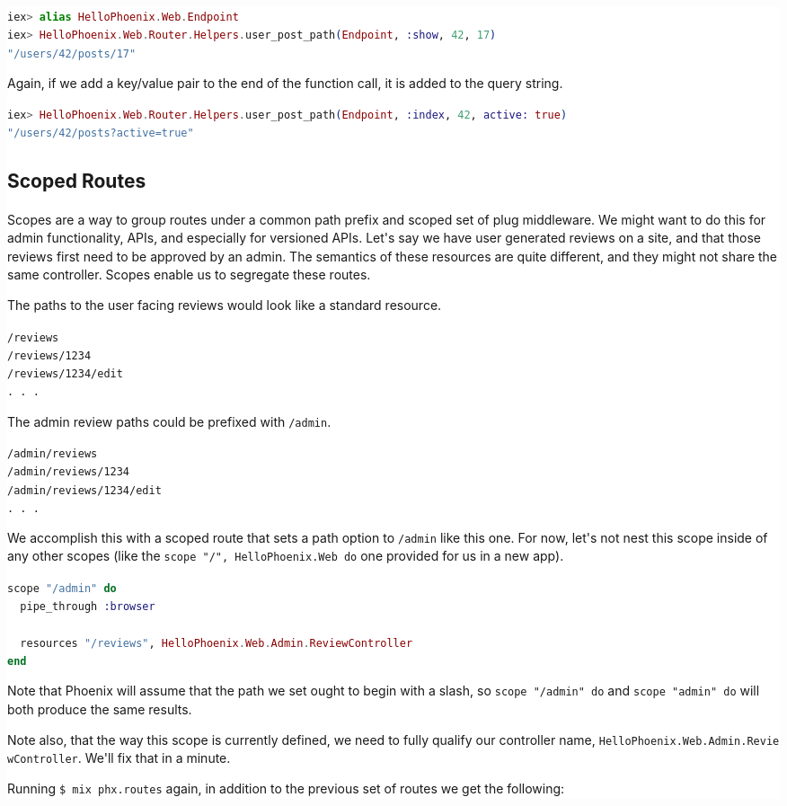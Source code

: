 ```elixir
iex> alias HelloPhoenix.Web.Endpoint
iex> HelloPhoenix.Web.Router.Helpers.user_post_path(Endpoint, :show, 42, 17)
"/users/42/posts/17"
```

Again, if we add a key/value pair to the end of the function call, it is added to the query string.

```elixir
iex> HelloPhoenix.Web.Router.Helpers.user_post_path(Endpoint, :index, 42, active: true)
"/users/42/posts?active=true"
```

## Scoped Routes

Scopes are a way to group routes under a common path prefix and scoped set of plug middleware. We might want to do this for admin functionality, APIs, and especially for versioned APIs. Let's say we have user generated reviews on a site, and that those reviews first need to be approved by an admin. The semantics of these resources are quite different, and they might not share the same controller. Scopes enable us to segregate these routes.

The paths to the user facing reviews would look like a standard resource.

```console
/reviews
/reviews/1234
/reviews/1234/edit
. . .
```

The admin review paths could be prefixed with `/admin`.

```console
/admin/reviews
/admin/reviews/1234
/admin/reviews/1234/edit
. . .
```

We accomplish this with a scoped route that sets a path option to `/admin` like this one. For now, let's not nest this scope inside of any other scopes (like the `scope "/", HelloPhoenix.Web do` one provided for us in a new app).

```elixir
scope "/admin" do
  pipe_through :browser

  resources "/reviews", HelloPhoenix.Web.Admin.ReviewController
end
```

Note that Phoenix will assume that the path we set ought to begin with a slash, so `scope "/admin" do` and `scope "admin" do` will both produce the same results.

Note also, that the way this scope is currently defined, we need to fully qualify our controller name, `HelloPhoenix.Web.Admin.ReviewController`. We'll fix that in a minute.

Running `$ mix phx.routes` again, in addition to the previous set of routes we get the following:
